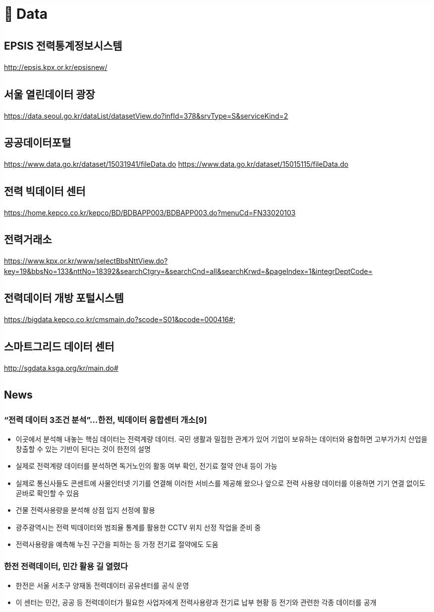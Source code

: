 # 💾 Data

## EPSIS 전력통계정보시스템
http://epsis.kpx.or.kr/epsisnew/

## 서울 열린데이터 광장
https://data.seoul.go.kr/dataList/datasetView.do?infId=378&srvType=S&serviceKind=2

## 공공데이터포털
https://www.data.go.kr/dataset/15031941/fileData.do
https://www.data.go.kr/dataset/15015115/fileData.do

## 전력 빅데이터 센터
https://home.kepco.co.kr/kepco/BD/BDBAPP003/BDBAPP003.do?menuCd=FN33020103

## 전력거래소
https://www.kpx.or.kr/www/selectBbsNttView.do?key=19&bbsNo=133&nttNo=18392&searchCtgry=&searchCnd=all&searchKrwd=&pageIndex=1&integrDeptCode=

## 전력데이터 개방 포털시스템
https://bigdata.kepco.co.kr/cmsmain.do?scode=S01&pcode=000416#;

## 스마트그리드 데이터 센터
http://sgdata.ksga.org/kr/main.do#

## News

### “전력 데이터 3조건 분석”…한전, 빅데이터 융합센터 개소[9]

* 이곳에서 분석해 내놓는 핵심 데이터는 전력계량 데이터. 국민 생활과 밀접한 관계가 있어 기업이 보유하는 데이터와 융합하면 고부가가치 산업을 창출할 수 있는 기반이 된다는 것이 한전의 설명

* 실제로 전력계량 데이터를 분석하면 독거노인의 활동 여부 확인, 전기료 절약 안내 등이 가능

* 실제로 통신사들도 콘센트에 사물인터넷 기기를 연결해 이러한 서비스를 제공해 왔으나 앞으로 전력 사용량 데이터를 이용하면 기기 연결 없이도 곧바로 확인할 수 있음

* 건물 전력사용량을 분석해 상점 입지 선정에 활용

* 광주광역시는 전력 빅데이터와 범죄율 통계를 활용한 CCTV 위치 선정 작업을 준비 중

* 전력사용량을 예측해 누진 구간을 피하는 등 가정 전기료 절약에도 도움

### 한전 전력데이터, 민간 활용 길 열렸다

* 한전은 서울 서초구 양재동 전력데이터 공유센터를 공식 운영

* 이 센터는 민간, 공공 등 전력데이터가 필요한 사업자에게 전력사용량과 전기료 납부 현황 등 전기와 관련한 각종 데이터를 공개
